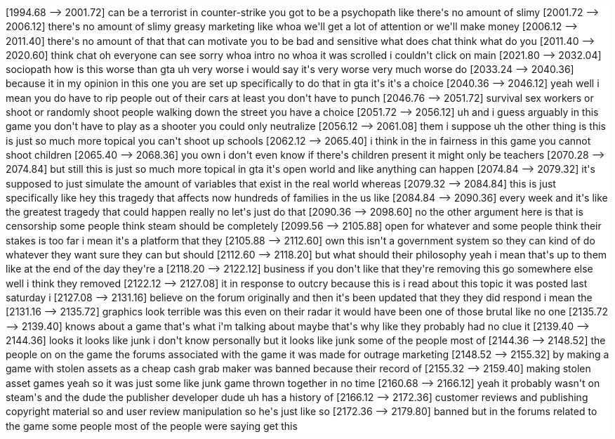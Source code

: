 [1994.68 --> 2001.72]  can be a terrorist in counter-strike you got to be a psychopath like there's no amount of slimy
[2001.72 --> 2006.12]  there's no amount of slimy greasy marketing like whoa we'll get a lot of attention or we'll make money
[2006.12 --> 2011.40]  there's no amount of that that can motivate you to be bad and sensitive what does chat think what do you
[2011.40 --> 2020.60]  think chat oh everyone can see sorry whoa intro no whoa it was scrolled i couldn't click on main
[2021.80 --> 2032.04]  sociopath how is this worse than gta uh very worse i would say it's very worse very much worse do
[2033.24 --> 2040.36]  because it in my opinion in this one you are set up specifically to do that in gta it's it's a choice
[2040.36 --> 2046.12]  yeah well i mean you do have to rip people out of their cars at least you don't have to punch
[2046.76 --> 2051.72]  survival sex workers or shoot or randomly shoot people walking down the street you have a choice
[2051.72 --> 2056.12]  uh and i guess arguably in this game you don't have to play as a shooter you could only neutralize
[2056.12 --> 2061.08]  them i suppose uh the other thing is this is just so much more topical you can't shoot up schools
[2062.12 --> 2065.40]  i think in the in fairness in this game you cannot shoot children
[2065.40 --> 2068.36]  you own i don't even know if there's children present it might only be teachers
[2070.28 --> 2074.84]  but still this is just so much more topical in gta it's open world and like anything can happen
[2074.84 --> 2079.32]  it's supposed to just simulate the amount of variables that exist in the real world whereas
[2079.32 --> 2084.84]  this is just specifically like hey this tragedy that affects now hundreds of families in the us like
[2084.84 --> 2090.36]  every week and it's like the greatest tragedy that could happen really no let's just do that
[2090.36 --> 2098.60]  no the other argument here is that is censorship some people think steam should be completely
[2099.56 --> 2105.88]  open for whatever and some people think their stakes is too far i mean it's a platform that they
[2105.88 --> 2112.60]  own this isn't a government system so they can kind of do whatever they want sure they can but should
[2112.60 --> 2118.20]  but what should their philosophy yeah i mean that's up to them like at the end of the day they're a
[2118.20 --> 2122.12]  business if you don't like that they're removing this go somewhere else well i think they removed
[2122.12 --> 2127.08]  it in response to outcry because this is i read about this topic it was posted last saturday i
[2127.08 --> 2131.16]  believe on the forum originally and then it's been updated that they they did respond i mean the
[2131.16 --> 2135.72]  graphics look terrible was this even on their radar it would have been one of those brutal like no one
[2135.72 --> 2139.40]  knows about a game that's what i'm talking about maybe that's why like they probably had no clue it
[2139.40 --> 2144.36]  looks it looks like junk i don't know personally but it looks like junk some of the people most of
[2144.36 --> 2148.52]  the people on on the game the forums associated with the game it was made for outrage marketing
[2148.52 --> 2155.32]  by making a game with stolen assets as a cheap cash grab maker was banned because their record of
[2155.32 --> 2159.40]  making stolen asset games yeah so it was just some like junk game thrown together in no time
[2160.68 --> 2166.12]  yeah it probably wasn't on steam's and the dude the publisher developer dude uh has a history of
[2166.12 --> 2172.36]  customer reviews and publishing copyright material so and user review manipulation so he's just like so
[2172.36 --> 2179.80]  banned but in the forums related to the game some people most of the people were saying get this